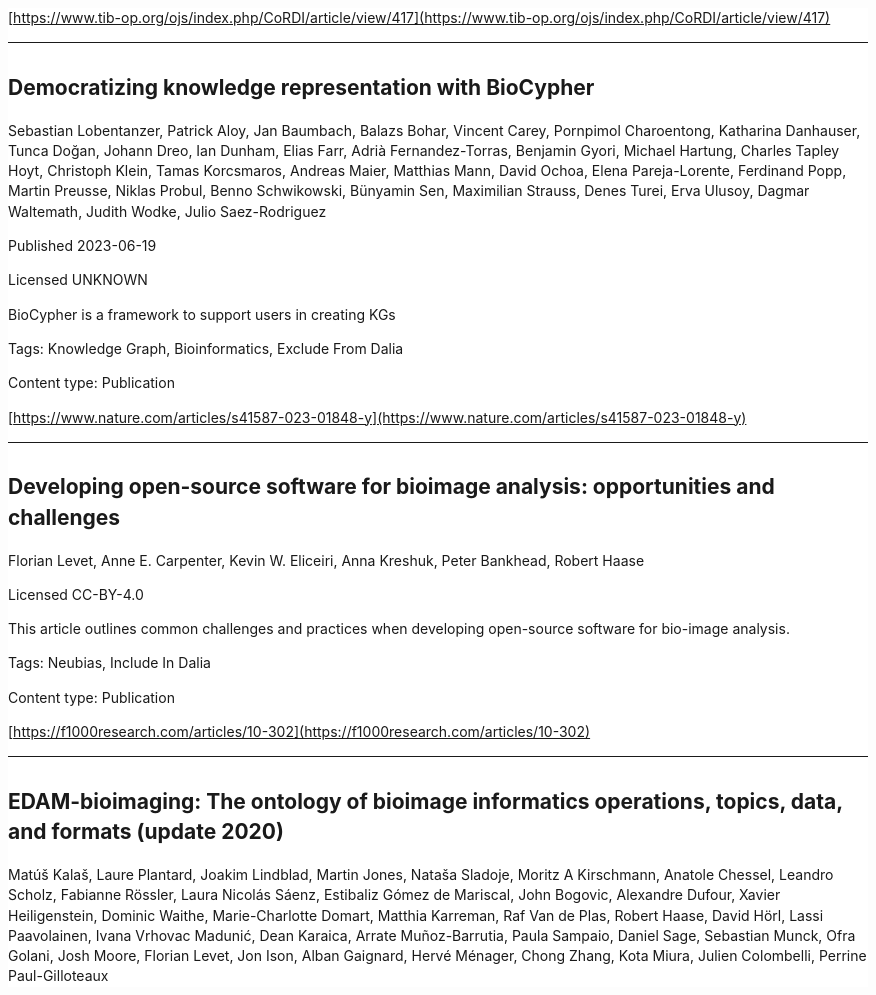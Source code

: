 [https://www.tib-op.org/ojs/index.php/CoRDI/article/view/417](https://www.tib-op.org/ojs/index.php/CoRDI/article/view/417)


---

## Democratizing knowledge representation with BioCypher

Sebastian Lobentanzer, Patrick Aloy, Jan Baumbach, Balazs Bohar, Vincent Carey, Pornpimol Charoentong, Katharina Danhauser, Tunca Doğan, Johann Dreo, Ian Dunham, Elias Farr, Adrià Fernandez-Torras, Benjamin Gyori, Michael Hartung, Charles Tapley Hoyt, Christoph Klein, Tamas Korcsmaros, Andreas Maier, Matthias Mann, David Ochoa, Elena Pareja-Lorente, Ferdinand Popp, Martin Preusse, Niklas Probul, Benno Schwikowski, Bünyamin Sen, Maximilian Strauss, Denes Turei, Erva Ulusoy, Dagmar Waltemath, Judith Wodke, Julio Saez-Rodriguez

Published 2023-06-19

Licensed UNKNOWN



BioCypher is a framework to support users in creating KGs

Tags: Knowledge Graph, Bioinformatics, Exclude From Dalia

Content type: Publication

[https://www.nature.com/articles/s41587-023-01848-y](https://www.nature.com/articles/s41587-023-01848-y)


---

## Developing open-source software for bioimage analysis: opportunities and challenges

Florian Levet, Anne E. Carpenter, Kevin W. Eliceiri, Anna Kreshuk, Peter Bankhead, Robert Haase

Licensed CC-BY-4.0



This article outlines common challenges and practices when developing open-source software for bio-image analysis.

Tags: Neubias, Include In Dalia

Content type: Publication

[https://f1000research.com/articles/10-302](https://f1000research.com/articles/10-302)


---

## EDAM-bioimaging: The ontology of bioimage informatics operations, topics, data, and formats (update 2020)

Matúš Kalaš, Laure Plantard, Joakim Lindblad, Martin Jones, Nataša Sladoje, Moritz A Kirschmann, Anatole Chessel, Leandro Scholz, Fabianne Rössler, Laura Nicolás Sáenz, Estibaliz Gómez de Mariscal, John Bogovic, Alexandre Dufour, Xavier Heiligenstein, Dominic Waithe, Marie-Charlotte Domart, Matthia Karreman, Raf Van de Plas, Robert Haase, David Hörl, Lassi Paavolainen, Ivana Vrhovac Madunić, Dean Karaica, Arrate Muñoz-Barrutia, Paula Sampaio, Daniel Sage, Sebastian Munck, Ofra Golani, Josh Moore, Florian Levet, Jon Ison, Alban Gaignard, Hervé Ménager, Chong Zhang, Kota Miura, Julien Colombelli, Perrine Paul-Gilloteaux
